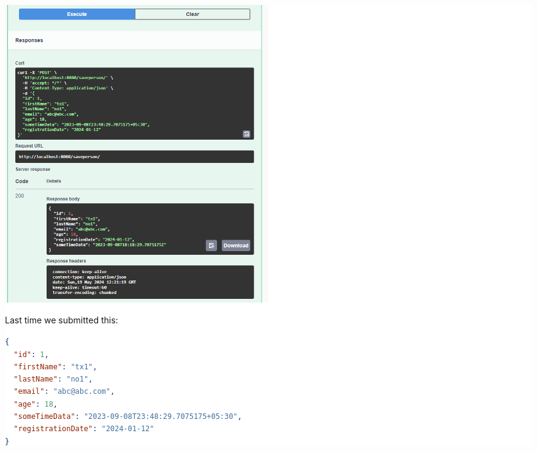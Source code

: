 <img src="imgs/savepersontry-resp.png" alt="savepersontry" width="50%" height="50%"> 

Last time we submitted this:  

```json  
{
  "id": 1,
  "firstName": "tx1",
  "lastName": "no1",
  "email": "abc@abc.com",
  "age": 18,
  "someTimeData": "2023-09-08T23:48:29.7075175+05:30",
  "registrationDate": "2024-01-12"
}
```	  
